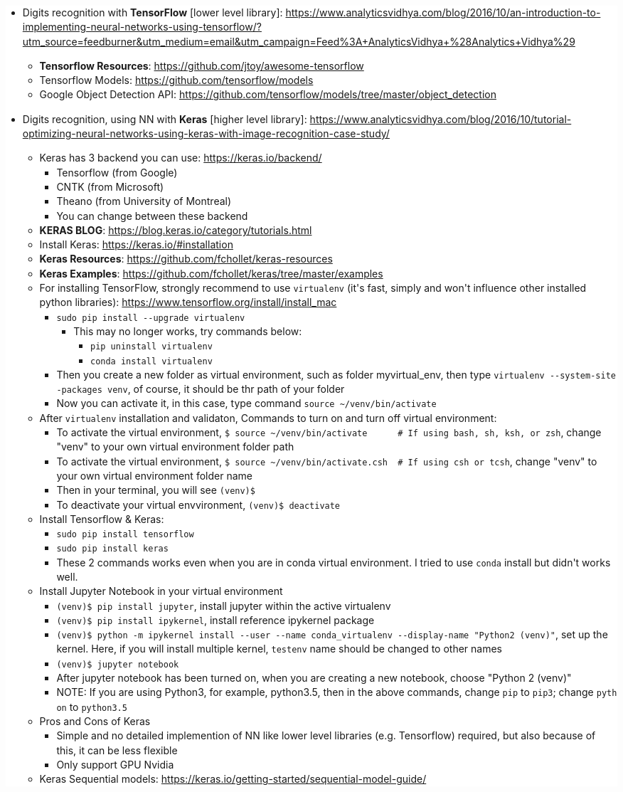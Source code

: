 
* Digits recognition with <b>TensorFlow</b> [lower level library]: https://www.analyticsvidhya.com/blog/2016/10/an-introduction-to-implementing-neural-networks-using-tensorflow/?utm_source=feedburner&utm_medium=email&utm_campaign=Feed%3A+AnalyticsVidhya+%28Analytics+Vidhya%29
  * <b>Tensorflow Resources</b>: https://github.com/jtoy/awesome-tensorflow
  * Tensorflow Models: https://github.com/tensorflow/models
  * Google Object Detection API: https://github.com/tensorflow/models/tree/master/object_detection

* Digits recognition, using NN with <b>Keras</b> [higher level library]: https://www.analyticsvidhya.com/blog/2016/10/tutorial-optimizing-neural-networks-using-keras-with-image-recognition-case-study/
  * Keras has 3 backend you can use: https://keras.io/backend/
    * Tensorflow (from Google)
    * CNTK (from Microsoft)
    * Theano (from University of Montreal)
    * You can change between these backend
  * <b>KERAS BLOG</b>: https://blog.keras.io/category/tutorials.html
  * Install Keras: https://keras.io/#installation
  * <b>Keras Resources</b>: https://github.com/fchollet/keras-resources
  * <b>Keras Examples</b>: https://github.com/fchollet/keras/tree/master/examples
  * For installing TensorFlow, strongly recommend to use `virtualenv` (it's fast, simply and won't influence other installed python libraries): https://www.tensorflow.org/install/install_mac
    * `sudo pip install --upgrade virtualenv`
      * This may no longer works, try commands below:
        * `pip uninstall virtualenv`
        * `conda install virtualenv`
    * Then you create a new folder as virtual environment, such as folder myvirtual_env, then type `virtualenv --system-site-packages venv`, of course, it should be thr path of your folder
    * Now you can activate it, in this case, type command `source ~/venv/bin/activate `
  * After `virtualenv` installation and validaton, Commands to turn on and turn off virtual environment:
    * To activate the virtual environment, `$ source ~/venv/bin/activate      # If using bash, sh, ksh, or zsh`, change "venv" to your own virtual environment folder path
    * To activate the virtual environment, `$ source ~/venv/bin/activate.csh  # If using csh or tcsh`, change "venv" to your own virtual environment folder name
    * Then in your terminal, you will see `(venv)$`
    * To deactivate your virtual envvironment, `(venv)$ deactivate`
  * Install Tensorflow & Keras:
    * `sudo pip install tensorflow`
    * `sudo pip install keras`
    * These 2 commands works even when you are in conda virtual environment. I tried to use `conda` install but didn't works well.
  * Install Jupyter Notebook in your virtual environment
    * `(venv)$ pip install jupyter`, install jupyter within the active virtualenv
    * `(venv)$ pip install ipykernel`, install reference ipykernel package
    * `(venv)$ python -m ipykernel install --user --name conda_virtualenv --display-name "Python2 (venv)"`, set up the kernel. Here, if you will install multiple kernel, `testenv` name should be changed to other names
    * `(venv)$ jupyter notebook`
    * After jupyter notebook has been turned on, when you are creating a new notebook, choose "Python 2 (venv)"
    * NOTE: If you are using Python3, for example, python3.5, then in the above commands, change `pip` to `pip3`; change `python` to `python3.5`
  * Pros and Cons of Keras
    * Simple and no detailed implemention of NN like lower level libraries (e.g. Tensorflow) required, but also because of this, it can be less flexible
    * Only support GPU Nvidia
  * Keras Sequential models: https://keras.io/getting-started/sequential-model-guide/
    